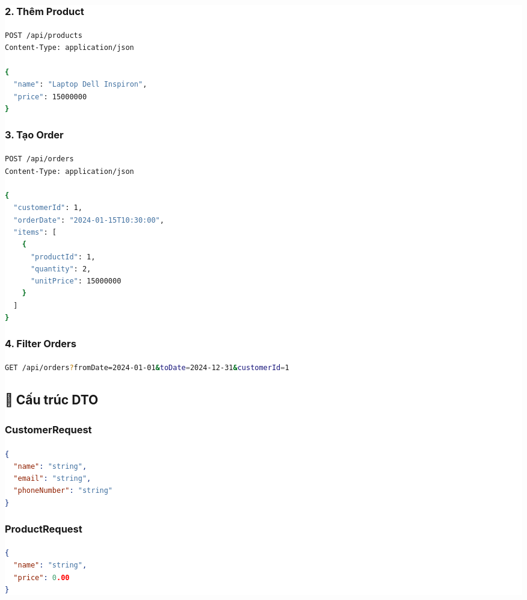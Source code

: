 ### 2. Thêm Product
```bash
POST /api/products
Content-Type: application/json

{
  "name": "Laptop Dell Inspiron",
  "price": 15000000
}
```

### 3. Tạo Order
```bash
POST /api/orders
Content-Type: application/json

{
  "customerId": 1,
  "orderDate": "2024-01-15T10:30:00",
  "items": [
    {
      "productId": 1,
      "quantity": 2,
      "unitPrice": 15000000
    }
  ]
}
```

### 4. Filter Orders
```bash
GET /api/orders?fromDate=2024-01-01&toDate=2024-12-31&customerId=1
```

## 🔧 Cấu trúc DTO

### CustomerRequest
```json
{
  "name": "string",
  "email": "string",
  "phoneNumber": "string"
}
```

### ProductRequest
```json
{
  "name": "string",
  "price": 0.00
}
```
